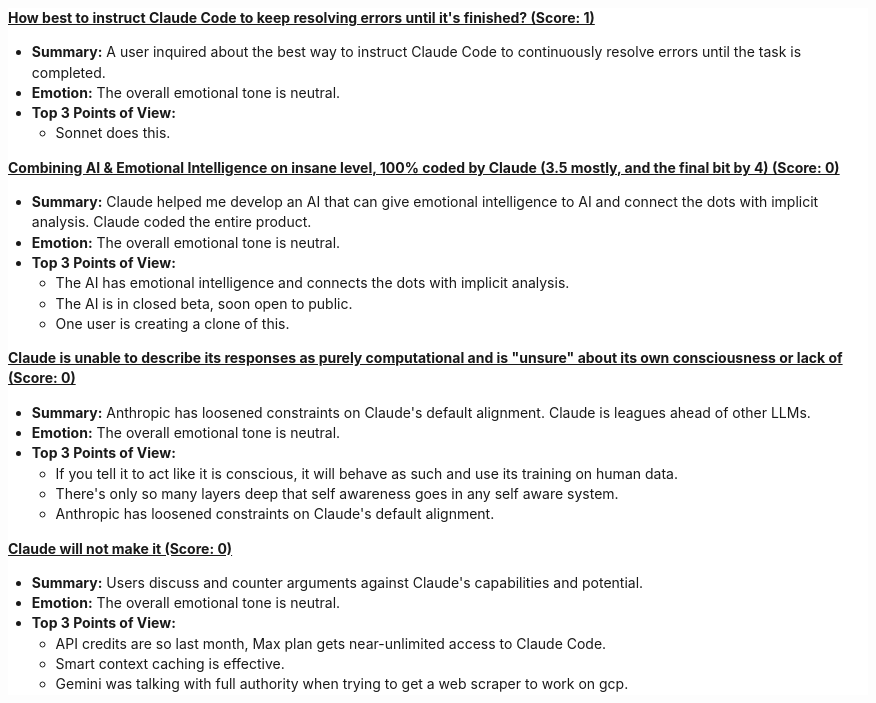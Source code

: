 **[How best to instruct Claude Code to keep resolving errors until it's finished? (Score: 1)](https://www.reddit.com/r/ClaudeAI/comments/1kww8xc/how_best_to_instruct_claude_code_to_keep/)**
*   **Summary:** A user inquired about the best way to instruct Claude Code to continuously resolve errors until the task is completed.
*   **Emotion:** The overall emotional tone is neutral.
*   **Top 3 Points of View:**
    *   Sonnet does this.

**[Combining AI & Emotional Intelligence on insane level, 100% coded by Claude (3.5 mostly, and the final bit by 4) (Score: 0)](https://v.redd.it/0jkz7io0vc3f1)**
*   **Summary:** Claude helped me develop an AI that can give emotional intelligence to AI and connect the dots with implicit analysis. Claude coded the entire product.
*   **Emotion:** The overall emotional tone is neutral.
*   **Top 3 Points of View:**
    *   The AI has emotional intelligence and connects the dots with implicit analysis.
    *   The AI is in closed beta, soon open to public.
    *   One user is creating a clone of this.

**[Claude is unable to describe its responses as purely computational and is "unsure" about its own consciousness or lack of (Score: 0)](https://www.reddit.com/r/ClaudeAI/comments/1kwn4dp/claude_is_unable_to_describe_its_responses_as/)**
*   **Summary:** Anthropic has loosened constraints on Claude's default alignment. Claude is leagues ahead of other LLMs.
*   **Emotion:** The overall emotional tone is neutral.
*   **Top 3 Points of View:**
    *   If you tell it to act like it is conscious, it will behave as such and use its training on human data.
    *   There's only so many layers deep that self awareness goes in any self aware system.
    *   Anthropic has loosened constraints on Claude's default alignment.

**[Claude will not make it (Score: 0)](https://www.reddit.com/r/ClaudeAI/comments/1kwvud4/claude_will_not_make_it/)**
*   **Summary:** Users discuss and counter arguments against Claude's capabilities and potential.
*   **Emotion:** The overall emotional tone is neutral.
*   **Top 3 Points of View:**
    *   API credits are so last month, Max plan gets near-unlimited access to Claude Code.
    *   Smart context caching is effective.
    *   Gemini was talking with full authority when trying to get a web scraper to work on gcp.
